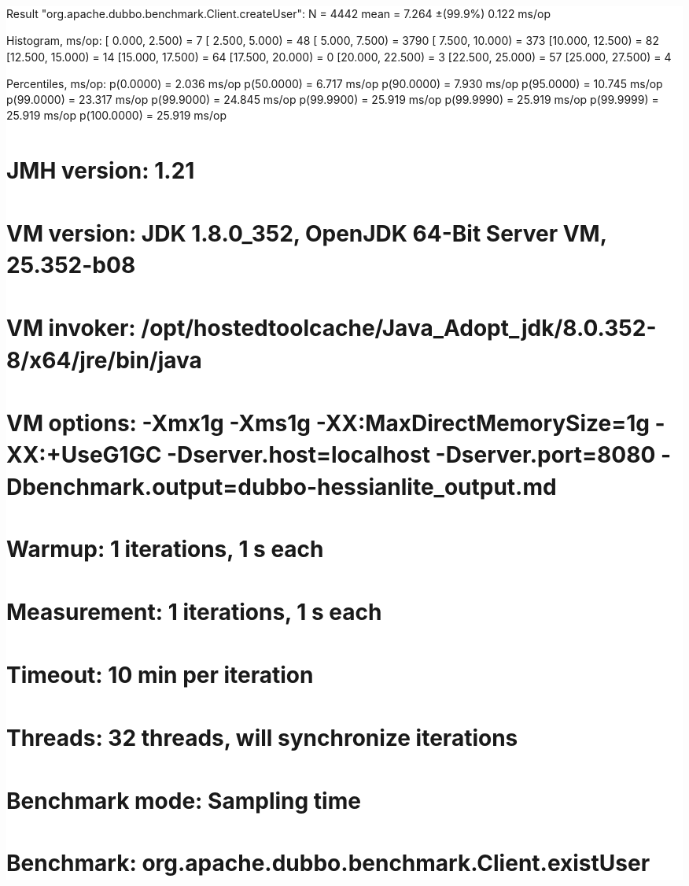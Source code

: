 

Result "org.apache.dubbo.benchmark.Client.createUser":
  N = 4442
  mean =      7.264 ±(99.9%) 0.122 ms/op

  Histogram, ms/op:
    [ 0.000,  2.500) = 7 
    [ 2.500,  5.000) = 48 
    [ 5.000,  7.500) = 3790 
    [ 7.500, 10.000) = 373 
    [10.000, 12.500) = 82 
    [12.500, 15.000) = 14 
    [15.000, 17.500) = 64 
    [17.500, 20.000) = 0 
    [20.000, 22.500) = 3 
    [22.500, 25.000) = 57 
    [25.000, 27.500) = 4 

  Percentiles, ms/op:
      p(0.0000) =      2.036 ms/op
     p(50.0000) =      6.717 ms/op
     p(90.0000) =      7.930 ms/op
     p(95.0000) =     10.745 ms/op
     p(99.0000) =     23.317 ms/op
     p(99.9000) =     24.845 ms/op
     p(99.9900) =     25.919 ms/op
     p(99.9990) =     25.919 ms/op
     p(99.9999) =     25.919 ms/op
    p(100.0000) =     25.919 ms/op


# JMH version: 1.21
# VM version: JDK 1.8.0_352, OpenJDK 64-Bit Server VM, 25.352-b08
# VM invoker: /opt/hostedtoolcache/Java_Adopt_jdk/8.0.352-8/x64/jre/bin/java
# VM options: -Xmx1g -Xms1g -XX:MaxDirectMemorySize=1g -XX:+UseG1GC -Dserver.host=localhost -Dserver.port=8080 -Dbenchmark.output=dubbo-hessianlite_output.md
# Warmup: 1 iterations, 1 s each
# Measurement: 1 iterations, 1 s each
# Timeout: 10 min per iteration
# Threads: 32 threads, will synchronize iterations
# Benchmark mode: Sampling time
# Benchmark: org.apache.dubbo.benchmark.Client.existUser
